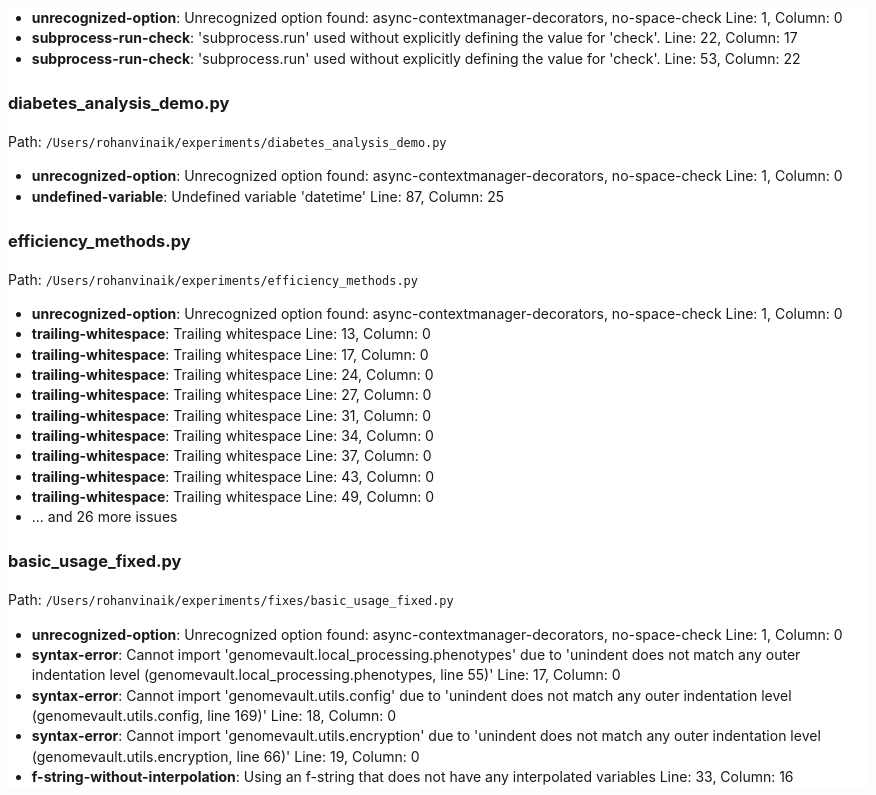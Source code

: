 - **unrecognized-option**: Unrecognized option found: async-contextmanager-decorators, no-space-check
  Line: 1, Column: 0
- **subprocess-run-check**: 'subprocess.run' used without explicitly defining the value for 'check'.
  Line: 22, Column: 17
- **subprocess-run-check**: 'subprocess.run' used without explicitly defining the value for 'check'.
  Line: 53, Column: 22

### diabetes_analysis_demo.py
Path: `/Users/rohanvinaik/experiments/diabetes_analysis_demo.py`

- **unrecognized-option**: Unrecognized option found: async-contextmanager-decorators, no-space-check
  Line: 1, Column: 0
- **undefined-variable**: Undefined variable 'datetime'
  Line: 87, Column: 25

### efficiency_methods.py
Path: `/Users/rohanvinaik/experiments/efficiency_methods.py`

- **unrecognized-option**: Unrecognized option found: async-contextmanager-decorators, no-space-check
  Line: 1, Column: 0
- **trailing-whitespace**: Trailing whitespace
  Line: 13, Column: 0
- **trailing-whitespace**: Trailing whitespace
  Line: 17, Column: 0
- **trailing-whitespace**: Trailing whitespace
  Line: 24, Column: 0
- **trailing-whitespace**: Trailing whitespace
  Line: 27, Column: 0
- **trailing-whitespace**: Trailing whitespace
  Line: 31, Column: 0
- **trailing-whitespace**: Trailing whitespace
  Line: 34, Column: 0
- **trailing-whitespace**: Trailing whitespace
  Line: 37, Column: 0
- **trailing-whitespace**: Trailing whitespace
  Line: 43, Column: 0
- **trailing-whitespace**: Trailing whitespace
  Line: 49, Column: 0
- ... and 26 more issues

### basic_usage_fixed.py
Path: `/Users/rohanvinaik/experiments/fixes/basic_usage_fixed.py`

- **unrecognized-option**: Unrecognized option found: async-contextmanager-decorators, no-space-check
  Line: 1, Column: 0
- **syntax-error**: Cannot import 'genomevault.local_processing.phenotypes' due to 'unindent does not match any outer indentation level (genomevault.local_processing.phenotypes, line 55)'
  Line: 17, Column: 0
- **syntax-error**: Cannot import 'genomevault.utils.config' due to 'unindent does not match any outer indentation level (genomevault.utils.config, line 169)'
  Line: 18, Column: 0
- **syntax-error**: Cannot import 'genomevault.utils.encryption' due to 'unindent does not match any outer indentation level (genomevault.utils.encryption, line 66)'
  Line: 19, Column: 0
- **f-string-without-interpolation**: Using an f-string that does not have any interpolated variables
  Line: 33, Column: 16